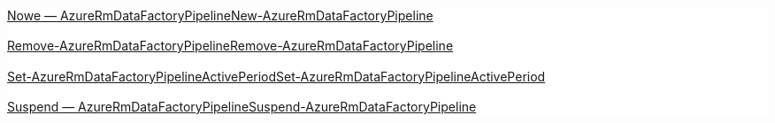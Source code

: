 [<span data-ttu-id="fdeb9-154">Nowe — AzureRmDataFactoryPipeline</span><span class="sxs-lookup"><span data-stu-id="fdeb9-154">New-AzureRmDataFactoryPipeline</span></span>](./New-AzureRmDataFactoryPipeline.md)

[<span data-ttu-id="fdeb9-155">Remove-AzureRmDataFactoryPipeline</span><span class="sxs-lookup"><span data-stu-id="fdeb9-155">Remove-AzureRmDataFactoryPipeline</span></span>](./Remove-AzureRmDataFactoryPipeline.md)

[<span data-ttu-id="fdeb9-156">Set-AzureRmDataFactoryPipelineActivePeriod</span><span class="sxs-lookup"><span data-stu-id="fdeb9-156">Set-AzureRmDataFactoryPipelineActivePeriod</span></span>](./Set-AzureRmDataFactoryPipelineActivePeriod.md)

[<span data-ttu-id="fdeb9-157">Suspend — AzureRmDataFactoryPipeline</span><span class="sxs-lookup"><span data-stu-id="fdeb9-157">Suspend-AzureRmDataFactoryPipeline</span></span>](./Suspend-AzureRmDataFactoryPipeline.md)


